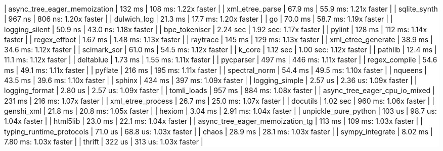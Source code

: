 | async_tree_eager_memoization     | 132 ms                                                   | 108 ms: 1.22x faster                                             |
| xml_etree_parse                  | 67.9 ms                                                  | 55.9 ms: 1.21x faster                                            |
| sqlite_synth                     | 967 ns                                                   | 806 ns: 1.20x faster                                             |
| dulwich_log                      | 21.3 ms                                                  | 17.7 ms: 1.20x faster                                            |
| go                               | 70.0 ms                                                  | 58.7 ms: 1.19x faster                                            |
| logging_silent                   | 50.9 ns                                                  | 43.0 ns: 1.18x faster                                            |
| bpe_tokeniser                    | 2.24 sec                                                 | 1.92 sec: 1.17x faster                                           |
| pylint                           | 128 ms                                                   | 112 ms: 1.14x faster                                             |
| regex_effbot                     | 1.67 ms                                                  | 1.48 ms: 1.13x faster                                            |
| raytrace                         | 145 ms                                                   | 129 ms: 1.13x faster                                             |
| xml_etree_generate               | 38.9 ms                                                  | 34.6 ms: 1.12x faster                                            |
| scimark_sor                      | 61.0 ms                                                  | 54.5 ms: 1.12x faster                                            |
| k_core                           | 1.12 sec                                                 | 1.00 sec: 1.12x faster                                           |
| pathlib                          | 12.4 ms                                                  | 11.1 ms: 1.12x faster                                            |
| deltablue                        | 1.73 ms                                                  | 1.55 ms: 1.11x faster                                            |
| pycparser                        | 497 ms                                                   | 446 ms: 1.11x faster                                             |
| regex_compile                    | 54.6 ms                                                  | 49.1 ms: 1.11x faster                                            |
| pyflate                          | 216 ms                                                   | 195 ms: 1.11x faster                                             |
| spectral_norm                    | 54.4 ms                                                  | 49.5 ms: 1.10x faster                                            |
| nqueens                          | 43.5 ms                                                  | 39.6 ms: 1.10x faster                                            |
| sphinx                           | 434 ms                                                   | 397 ms: 1.09x faster                                             |
| logging_simple                   | 2.57 us                                                  | 2.36 us: 1.09x faster                                            |
| logging_format                   | 2.80 us                                                  | 2.57 us: 1.09x faster                                            |
| tomli_loads                      | 957 ms                                                   | 884 ms: 1.08x faster                                             |
| async_tree_eager_cpu_io_mixed    | 231 ms                                                   | 216 ms: 1.07x faster                                             |
| xml_etree_process                | 26.7 ms                                                  | 25.0 ms: 1.07x faster                                            |
| docutils                         | 1.02 sec                                                 | 960 ms: 1.06x faster                                             |
| genshi_xml                       | 21.8 ms                                                  | 20.8 ms: 1.05x faster                                            |
| hexiom                           | 3.04 ms                                                  | 2.91 ms: 1.04x faster                                            |
| unpickle_pure_python             | 103 us                                                   | 98.7 us: 1.04x faster                                            |
| html5lib                         | 23.0 ms                                                  | 22.1 ms: 1.04x faster                                            |
| async_tree_eager_memoization_tg  | 113 ms                                                   | 109 ms: 1.03x faster                                             |
| typing_runtime_protocols         | 71.0 us                                                  | 68.8 us: 1.03x faster                                            |
| chaos                            | 28.9 ms                                                  | 28.1 ms: 1.03x faster                                            |
| sympy_integrate                  | 8.02 ms                                                  | 7.80 ms: 1.03x faster                                            |
| thrift                           | 322 us                                                   | 313 us: 1.03x faster                                             |